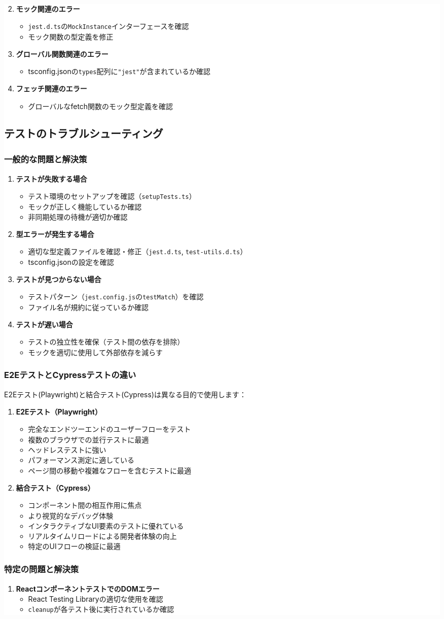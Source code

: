 2. **モック関連のエラー**
   - `jest.d.ts`の`MockInstance`インターフェースを確認
   - モック関数の型定義を修正

3. **グローバル関数関連のエラー**
   - tsconfig.jsonの`types`配列に`"jest"`が含まれているか確認

4. **フェッチ関連のエラー**
   - グローバルなfetch関数のモック型定義を確認

## テストのトラブルシューティング

### 一般的な問題と解決策

1. **テストが失敗する場合**
   - テスト環境のセットアップを確認（`setupTests.ts`）
   - モックが正しく機能しているか確認
   - 非同期処理の待機が適切か確認

2. **型エラーが発生する場合**
   - 適切な型定義ファイルを確認・修正（`jest.d.ts`, `test-utils.d.ts`）
   - tsconfig.jsonの設定を確認

3. **テストが見つからない場合**
   - テストパターン（`jest.config.js`の`testMatch`）を確認
   - ファイル名が規約に従っているか確認

4. **テストが遅い場合**
   - テストの独立性を確保（テスト間の依存を排除）
   - モックを適切に使用して外部依存を減らす

### E2EテストとCypressテストの違い

E2Eテスト(Playwright)と結合テスト(Cypress)は異なる目的で使用します：

1. **E2Eテスト（Playwright）**
   - 完全なエンドツーエンドのユーザーフローをテスト
   - 複数のブラウザでの並行テストに最適
   - ヘッドレステストに強い
   - パフォーマンス測定に適している
   - ページ間の移動や複雑なフローを含むテストに最適

2. **結合テスト（Cypress）**
   - コンポーネント間の相互作用に焦点
   - より視覚的なデバッグ体験
   - インタラクティブなUI要素のテストに優れている
   - リアルタイムリロードによる開発者体験の向上
   - 特定のUIフローの検証に最適

### 特定の問題と解決策

1. **ReactコンポーネントテストでのDOMエラー**
   - React Testing Libraryの適切な使用を確認
   - `cleanup`が各テスト後に実行されているか確認
